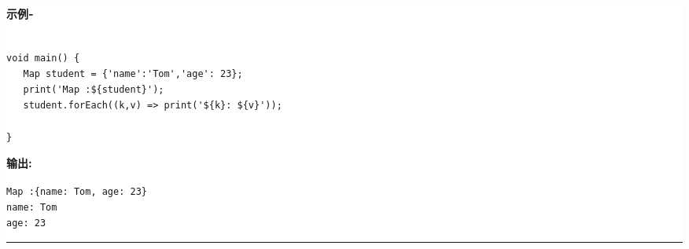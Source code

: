 **示例-**

```

void main() { 
   Map student = {'name':'Tom','age': 23}; 
   print('Map :${student}'); 
   student.forEach((k,v) => print('${k}: ${v}')); 

}

```

**输出:**

```
Map :{name: Tom, age: 23}
name: Tom
age: 23

```

* * *